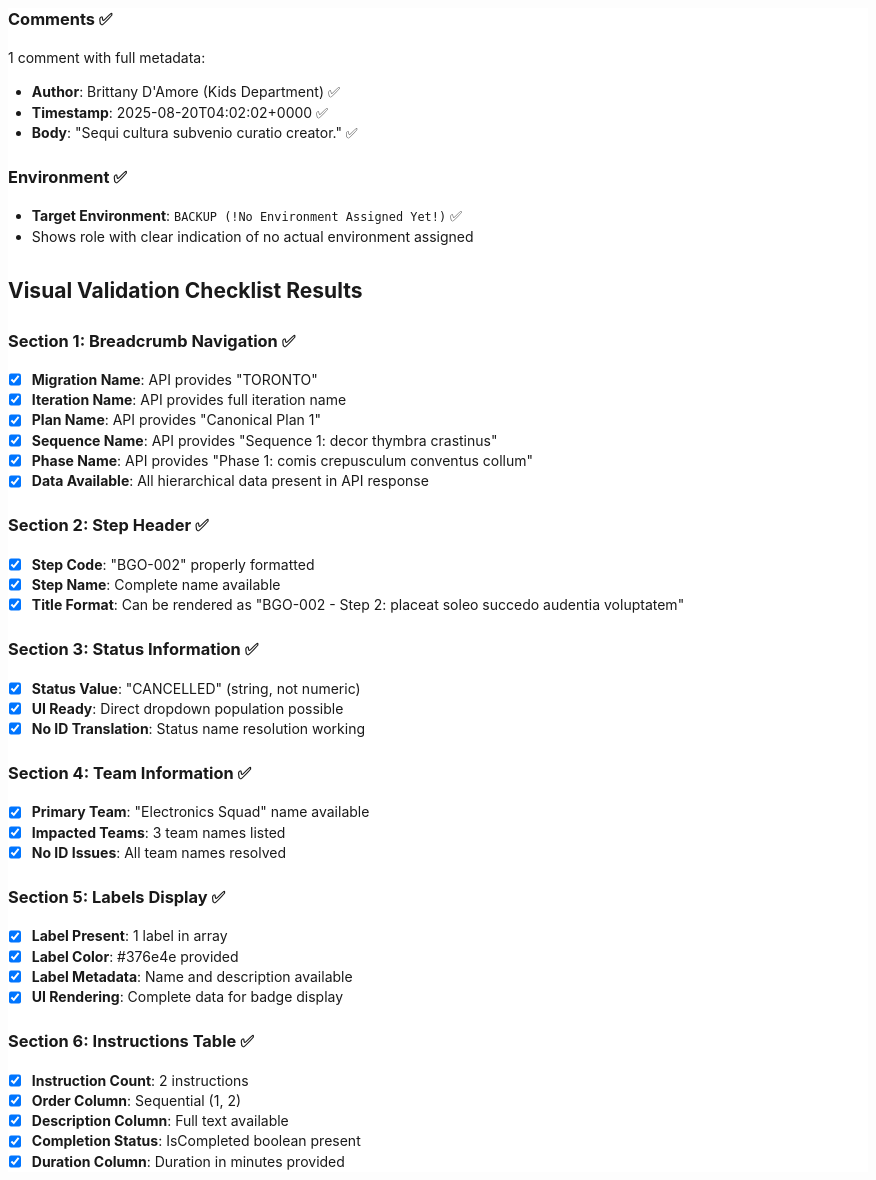 ### Comments ✅
1 comment with full metadata:
- **Author**: Brittany D'Amore (Kids Department) ✅
- **Timestamp**: 2025-08-20T04:02:02+0000 ✅
- **Body**: "Sequi cultura subvenio curatio creator." ✅

### Environment ✅
- **Target Environment**: `BACKUP (!No Environment Assigned Yet!)` ✅
- Shows role with clear indication of no actual environment assigned

## Visual Validation Checklist Results

### Section 1: Breadcrumb Navigation ✅
- [x] **Migration Name**: API provides "TORONTO"
- [x] **Iteration Name**: API provides full iteration name
- [x] **Plan Name**: API provides "Canonical Plan 1"
- [x] **Sequence Name**: API provides "Sequence 1: decor thymbra crastinus"
- [x] **Phase Name**: API provides "Phase 1: comis crepusculum conventus collum"
- [x] **Data Available**: All hierarchical data present in API response

### Section 2: Step Header ✅
- [x] **Step Code**: "BGO-002" properly formatted
- [x] **Step Name**: Complete name available
- [x] **Title Format**: Can be rendered as "BGO-002 - Step 2: placeat soleo succedo audentia voluptatem"

### Section 3: Status Information ✅
- [x] **Status Value**: "CANCELLED" (string, not numeric)
- [x] **UI Ready**: Direct dropdown population possible
- [x] **No ID Translation**: Status name resolution working

### Section 4: Team Information ✅
- [x] **Primary Team**: "Electronics Squad" name available
- [x] **Impacted Teams**: 3 team names listed
- [x] **No ID Issues**: All team names resolved

### Section 5: Labels Display ✅
- [x] **Label Present**: 1 label in array
- [x] **Label Color**: #376e4e provided
- [x] **Label Metadata**: Name and description available
- [x] **UI Rendering**: Complete data for badge display

### Section 6: Instructions Table ✅
- [x] **Instruction Count**: 2 instructions
- [x] **Order Column**: Sequential (1, 2)
- [x] **Description Column**: Full text available
- [x] **Completion Status**: IsCompleted boolean present
- [x] **Duration Column**: Duration in minutes provided
